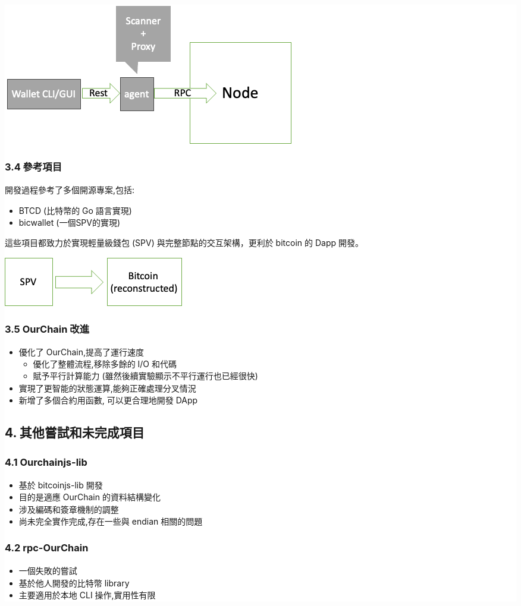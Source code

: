 ![img.png](ourchain-now.png)

### 3.4 參考項目

開發過程參考了多個開源專案,包括:

- BTCD (比特幣的 Go 語言實現)
- bicwallet (一個SPV的實現)

這些項目都致力於實現輕量級錢包 (SPV) 與完整節點的交互架構，更利於 bitcoin 的 Dapp 開發。

![img.png](dapp.png)

### 3.5 OurChain 改進

- 優化了 OurChain,提高了運行速度
    - 優化了整體流程,移除多餘的 I/O 和代碼
    - 賦予平行計算能力 (雖然後續實驗顯示不平行運行也已經很快)
- 實現了更智能的狀態運算,能夠正確處理分叉情況
- 新增了多個合約用函數, 可以更合理地開發 DApp

## 4. 其他嘗試和未完成項目

### 4.1 Ourchainjs-lib

- 基於 bitcoinjs-lib 開發
- 目的是適應 OurChain 的資料結構變化
- 涉及編碼和簽章機制的調整
- 尚未完全實作完成,存在一些與 endian 相關的問題

### 4.2 rpc-OurChain

- 一個失敗的嘗試
- 基於他人開發的比特幣 library
- 主要適用於本地 CLI 操作,實用性有限
